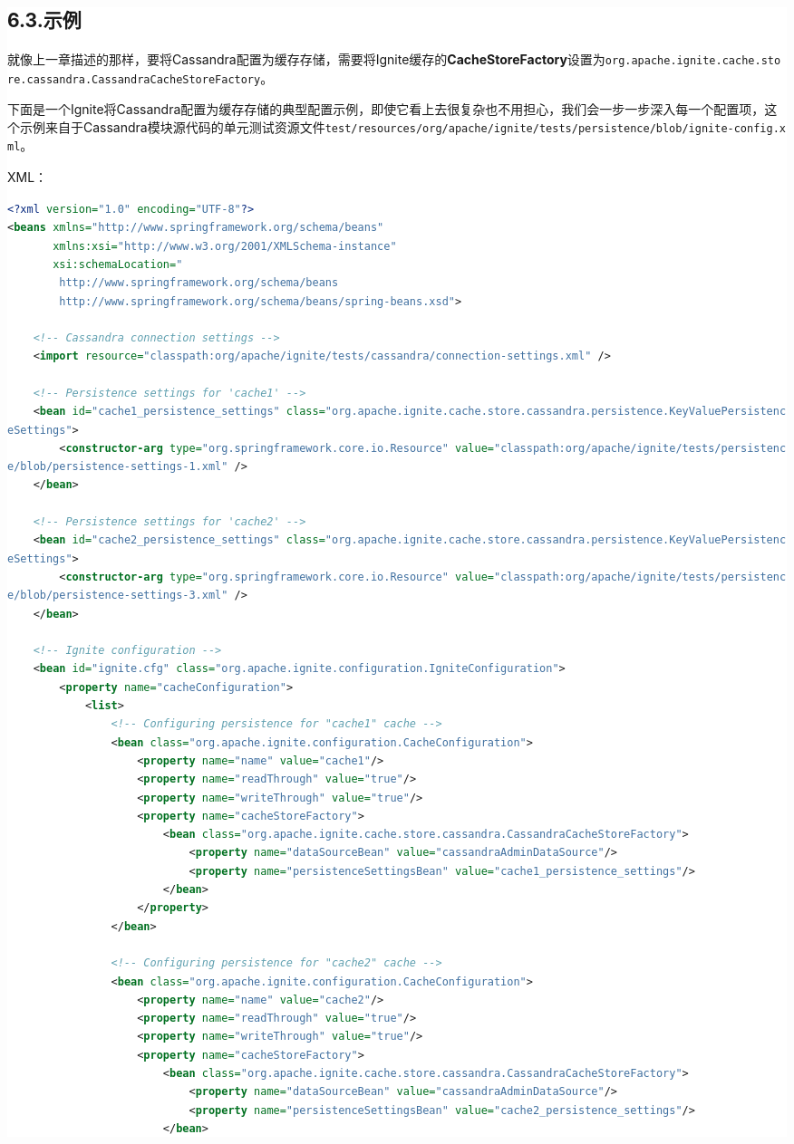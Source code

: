 ## 6.3.示例
就像上一章描述的那样，要将Cassandra配置为缓存存储，需要将Ignite缓存的**CacheStoreFactory**设置为`org.apache.ignite.cache.store.cassandra.CassandraCacheStoreFactory`。

下面是一个Ignite将Cassandra配置为缓存存储的典型配置示例，即使它看上去很复杂也不用担心，我们会一步一步深入每一个配置项，这个示例来自于Cassandra模块源代码的单元测试资源文件`test/resources/org/apache/ignite/tests/persistence/blob/ignite-config.xml`。

XML：
```xml
<?xml version="1.0" encoding="UTF-8"?>
<beans xmlns="http://www.springframework.org/schema/beans"
       xmlns:xsi="http://www.w3.org/2001/XMLSchema-instance"
       xsi:schemaLocation="
        http://www.springframework.org/schema/beans
        http://www.springframework.org/schema/beans/spring-beans.xsd">

    <!-- Cassandra connection settings -->
    <import resource="classpath:org/apache/ignite/tests/cassandra/connection-settings.xml" />

    <!-- Persistence settings for 'cache1' -->
    <bean id="cache1_persistence_settings" class="org.apache.ignite.cache.store.cassandra.persistence.KeyValuePersistenceSettings">
        <constructor-arg type="org.springframework.core.io.Resource" value="classpath:org/apache/ignite/tests/persistence/blob/persistence-settings-1.xml" />
    </bean>

    <!-- Persistence settings for 'cache2' -->
    <bean id="cache2_persistence_settings" class="org.apache.ignite.cache.store.cassandra.persistence.KeyValuePersistenceSettings">
        <constructor-arg type="org.springframework.core.io.Resource" value="classpath:org/apache/ignite/tests/persistence/blob/persistence-settings-3.xml" />
    </bean>

    <!-- Ignite configuration -->
    <bean id="ignite.cfg" class="org.apache.ignite.configuration.IgniteConfiguration">
        <property name="cacheConfiguration">
            <list>
                <!-- Configuring persistence for "cache1" cache -->
                <bean class="org.apache.ignite.configuration.CacheConfiguration">
                    <property name="name" value="cache1"/>
                    <property name="readThrough" value="true"/>
                    <property name="writeThrough" value="true"/>
                    <property name="cacheStoreFactory">
                        <bean class="org.apache.ignite.cache.store.cassandra.CassandraCacheStoreFactory">
                            <property name="dataSourceBean" value="cassandraAdminDataSource"/>
                            <property name="persistenceSettingsBean" value="cache1_persistence_settings"/>
                        </bean>
                    </property>
                </bean>

                <!-- Configuring persistence for "cache2" cache -->
                <bean class="org.apache.ignite.configuration.CacheConfiguration">
                    <property name="name" value="cache2"/>
                    <property name="readThrough" value="true"/>
                    <property name="writeThrough" value="true"/>
                    <property name="cacheStoreFactory">
                        <bean class="org.apache.ignite.cache.store.cassandra.CassandraCacheStoreFactory">
                            <property name="dataSourceBean" value="cassandraAdminDataSource"/>
                            <property name="persistenceSettingsBean" value="cache2_persistence_settings"/>
                        </bean>
```
